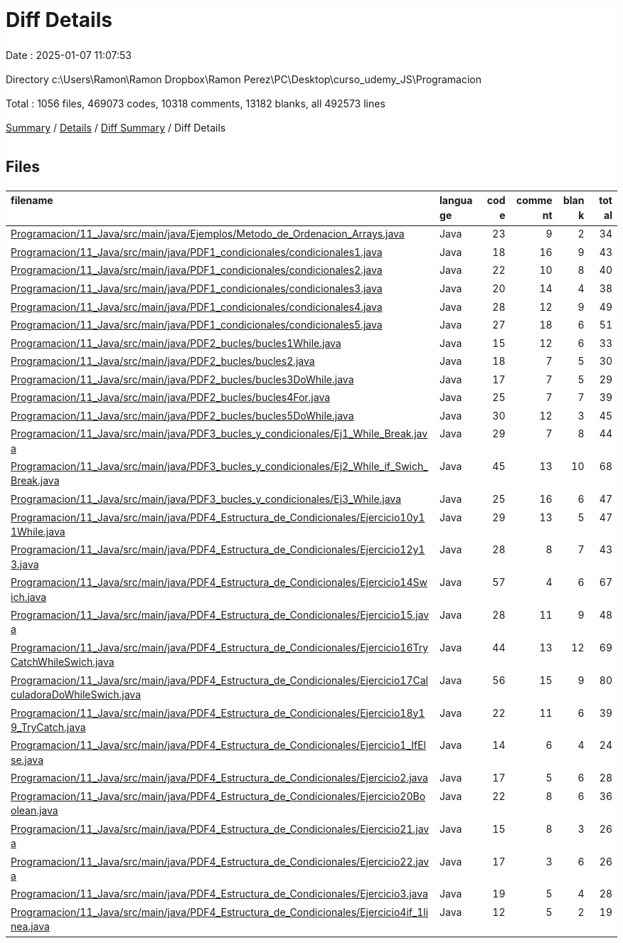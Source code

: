 # Diff Details

Date : 2025-01-07 11:07:53

Directory c:\\Users\\Ramon\\Ramon Dropbox\\Ramon Perez\\PC\\Desktop\\curso_udemy_JS\\Programacion

Total : 1056 files,  469073 codes, 10318 comments, 13182 blanks, all 492573 lines

[Summary](results.md) / [Details](details.md) / [Diff Summary](diff.md) / Diff Details

## Files
| filename | language | code | comment | blank | total |
| :--- | :--- | ---: | ---: | ---: | ---: |
| [Programacion/11_Java/src/main/java/Ejemplos/Metodo_de_Ordenacion_Arrays.java](/Programacion/11_Java/src/main/java/Ejemplos/Metodo_de_Ordenacion_Arrays.java) | Java | 23 | 9 | 2 | 34 |
| [Programacion/11_Java/src/main/java/PDF1_condicionales/condicionales1.java](/Programacion/11_Java/src/main/java/PDF1_condicionales/condicionales1.java) | Java | 18 | 16 | 9 | 43 |
| [Programacion/11_Java/src/main/java/PDF1_condicionales/condicionales2.java](/Programacion/11_Java/src/main/java/PDF1_condicionales/condicionales2.java) | Java | 22 | 10 | 8 | 40 |
| [Programacion/11_Java/src/main/java/PDF1_condicionales/condicionales3.java](/Programacion/11_Java/src/main/java/PDF1_condicionales/condicionales3.java) | Java | 20 | 14 | 4 | 38 |
| [Programacion/11_Java/src/main/java/PDF1_condicionales/condicionales4.java](/Programacion/11_Java/src/main/java/PDF1_condicionales/condicionales4.java) | Java | 28 | 12 | 9 | 49 |
| [Programacion/11_Java/src/main/java/PDF1_condicionales/condicionales5.java](/Programacion/11_Java/src/main/java/PDF1_condicionales/condicionales5.java) | Java | 27 | 18 | 6 | 51 |
| [Programacion/11_Java/src/main/java/PDF2_bucles/bucles1While.java](/Programacion/11_Java/src/main/java/PDF2_bucles/bucles1While.java) | Java | 15 | 12 | 6 | 33 |
| [Programacion/11_Java/src/main/java/PDF2_bucles/bucles2.java](/Programacion/11_Java/src/main/java/PDF2_bucles/bucles2.java) | Java | 18 | 7 | 5 | 30 |
| [Programacion/11_Java/src/main/java/PDF2_bucles/bucles3DoWhile.java](/Programacion/11_Java/src/main/java/PDF2_bucles/bucles3DoWhile.java) | Java | 17 | 7 | 5 | 29 |
| [Programacion/11_Java/src/main/java/PDF2_bucles/bucles4For.java](/Programacion/11_Java/src/main/java/PDF2_bucles/bucles4For.java) | Java | 25 | 7 | 7 | 39 |
| [Programacion/11_Java/src/main/java/PDF2_bucles/bucles5DoWhile.java](/Programacion/11_Java/src/main/java/PDF2_bucles/bucles5DoWhile.java) | Java | 30 | 12 | 3 | 45 |
| [Programacion/11_Java/src/main/java/PDF3_bucles_y_condicionales/Ej1_While_Break.java](/Programacion/11_Java/src/main/java/PDF3_bucles_y_condicionales/Ej1_While_Break.java) | Java | 29 | 7 | 8 | 44 |
| [Programacion/11_Java/src/main/java/PDF3_bucles_y_condicionales/Ej2_While_if_Swich_Break.java](/Programacion/11_Java/src/main/java/PDF3_bucles_y_condicionales/Ej2_While_if_Swich_Break.java) | Java | 45 | 13 | 10 | 68 |
| [Programacion/11_Java/src/main/java/PDF3_bucles_y_condicionales/Ej3_While.java](/Programacion/11_Java/src/main/java/PDF3_bucles_y_condicionales/Ej3_While.java) | Java | 25 | 16 | 6 | 47 |
| [Programacion/11_Java/src/main/java/PDF4_Estructura_de_Condicionales/Ejercicio10y11While.java](/Programacion/11_Java/src/main/java/PDF4_Estructura_de_Condicionales/Ejercicio10y11While.java) | Java | 29 | 13 | 5 | 47 |
| [Programacion/11_Java/src/main/java/PDF4_Estructura_de_Condicionales/Ejercicio12y13.java](/Programacion/11_Java/src/main/java/PDF4_Estructura_de_Condicionales/Ejercicio12y13.java) | Java | 28 | 8 | 7 | 43 |
| [Programacion/11_Java/src/main/java/PDF4_Estructura_de_Condicionales/Ejercicio14Swich.java](/Programacion/11_Java/src/main/java/PDF4_Estructura_de_Condicionales/Ejercicio14Swich.java) | Java | 57 | 4 | 6 | 67 |
| [Programacion/11_Java/src/main/java/PDF4_Estructura_de_Condicionales/Ejercicio15.java](/Programacion/11_Java/src/main/java/PDF4_Estructura_de_Condicionales/Ejercicio15.java) | Java | 28 | 11 | 9 | 48 |
| [Programacion/11_Java/src/main/java/PDF4_Estructura_de_Condicionales/Ejercicio16TryCatchWhileSwich.java](/Programacion/11_Java/src/main/java/PDF4_Estructura_de_Condicionales/Ejercicio16TryCatchWhileSwich.java) | Java | 44 | 13 | 12 | 69 |
| [Programacion/11_Java/src/main/java/PDF4_Estructura_de_Condicionales/Ejercicio17CalculadoraDoWhileSwich.java](/Programacion/11_Java/src/main/java/PDF4_Estructura_de_Condicionales/Ejercicio17CalculadoraDoWhileSwich.java) | Java | 56 | 15 | 9 | 80 |
| [Programacion/11_Java/src/main/java/PDF4_Estructura_de_Condicionales/Ejercicio18y19_TryCatch.java](/Programacion/11_Java/src/main/java/PDF4_Estructura_de_Condicionales/Ejercicio18y19_TryCatch.java) | Java | 22 | 11 | 6 | 39 |
| [Programacion/11_Java/src/main/java/PDF4_Estructura_de_Condicionales/Ejercicio1_IfElse.java](/Programacion/11_Java/src/main/java/PDF4_Estructura_de_Condicionales/Ejercicio1_IfElse.java) | Java | 14 | 6 | 4 | 24 |
| [Programacion/11_Java/src/main/java/PDF4_Estructura_de_Condicionales/Ejercicio2.java](/Programacion/11_Java/src/main/java/PDF4_Estructura_de_Condicionales/Ejercicio2.java) | Java | 17 | 5 | 6 | 28 |
| [Programacion/11_Java/src/main/java/PDF4_Estructura_de_Condicionales/Ejercicio20Boolean.java](/Programacion/11_Java/src/main/java/PDF4_Estructura_de_Condicionales/Ejercicio20Boolean.java) | Java | 22 | 8 | 6 | 36 |
| [Programacion/11_Java/src/main/java/PDF4_Estructura_de_Condicionales/Ejercicio21.java](/Programacion/11_Java/src/main/java/PDF4_Estructura_de_Condicionales/Ejercicio21.java) | Java | 15 | 8 | 3 | 26 |
| [Programacion/11_Java/src/main/java/PDF4_Estructura_de_Condicionales/Ejercicio22.java](/Programacion/11_Java/src/main/java/PDF4_Estructura_de_Condicionales/Ejercicio22.java) | Java | 17 | 3 | 6 | 26 |
| [Programacion/11_Java/src/main/java/PDF4_Estructura_de_Condicionales/Ejercicio3.java](/Programacion/11_Java/src/main/java/PDF4_Estructura_de_Condicionales/Ejercicio3.java) | Java | 19 | 5 | 4 | 28 |
| [Programacion/11_Java/src/main/java/PDF4_Estructura_de_Condicionales/Ejercicio4if_1linea.java](/Programacion/11_Java/src/main/java/PDF4_Estructura_de_Condicionales/Ejercicio4if_1linea.java) | Java | 12 | 5 | 2 | 19 |